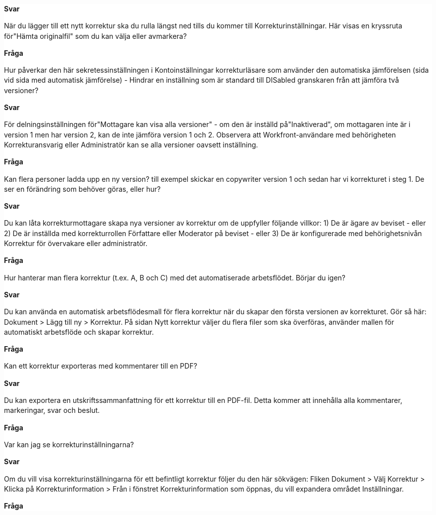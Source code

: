 **Svar**

När du lägger till ett nytt korrektur ska du rulla längst ned tills du kommer till Korrekturinställningar. Här visas en kryssruta för&quot;Hämta originalfil&quot; som du kan välja eller avmarkera?

**Fråga**

Hur påverkar den här sekretessinställningen i Kontoinställningar korrekturläsare som använder den automatiska jämförelsen (sida vid sida med automatisk jämförelse) - Hindrar en inställning som är standard till DISabled granskaren från att jämföra två versioner?

**Svar**

För delningsinställningen för&quot;Mottagare kan visa alla versioner&quot; - om den är inställd på&quot;Inaktiverad&quot;, om mottagaren inte är i version 1 men har version 2, kan de inte jämföra version 1 och 2. Observera att Workfront-användare med behörigheten Korrekturansvarig eller Administratör kan se alla versioner oavsett inställning.

**Fråga**

Kan flera personer ladda upp en ny version? till exempel skickar en copywriter version 1 och sedan har vi korrekturet i steg 1. De ser en förändring som behöver göras, eller hur?

**Svar**

Du kan låta korrekturmottagare skapa nya versioner av korrektur om de uppfyller följande villkor: 1) De är ägare av beviset - eller 2) De är inställda med korrekturrollen Författare eller Moderator på beviset - eller 3) De är konfigurerade med behörighetsnivån Korrektur för övervakare eller administratör.

**Fråga**

Hur hanterar man flera korrektur (t.ex. A, B och C) med det automatiserade arbetsflödet. Börjar du igen?

**Svar**

Du kan använda en automatisk arbetsflödesmall för flera korrektur när du skapar den första versionen av korrekturet. Gör så här: Dokument > Lägg till ny > Korrektur. På sidan Nytt korrektur väljer du flera filer som ska överföras, använder mallen för automatiskt arbetsflöde och skapar korrektur.

**Fråga**

Kan ett korrektur exporteras med kommentarer till en PDF?

**Svar**

Du kan exportera en utskriftssammanfattning för ett korrektur till en PDF-fil. Detta kommer att innehålla alla kommentarer, markeringar, svar och beslut.

**Fråga**

Var kan jag se korrekturinställningarna?

**Svar**

Om du vill visa korrekturinställningarna för ett befintligt korrektur följer du den här sökvägen: Fliken Dokument > Välj Korrektur > Klicka på Korrekturinformation > Från i fönstret Korrekturinformation som öppnas, du vill expandera området Inställningar.

**Fråga**
